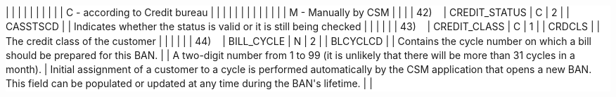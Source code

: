 |                  |                            |    |        |   |                |             |                                                                                                                                                                                                                                                                                                                                                                                         |        | C - according to Credit bureau                                                                                                             |                                                                                                                                                                                                                                                                                                                                                                                                                     |            |
|                  |                            |    |        |   |                |             |                                                                                                                                                                                                                                                                                                                                                                                         |        | M - Manually by CSM                                                                                                                        |                                                                                                                                                                                                                                                                                                                                                                                                                     |            |
| 42)              | CREDIT_STATUS              | C  | 2      |   | CASSTSCD       |             | Indicates whether the status is valid or it is still being checked                                                                                                                                                                                                                                                                                                                      |        |                                                                                                                                            |                                                                                                                                                                                                                                                                                                                                                                                                                     |            |
| 43)              | CREDIT_CLASS               | C  | 1      |   | CRDCLS         |             | The credit class of the customer                                                                                                                                                                                                                                                                                                                                                        |        |                                                                                                                                            |                                                                                                                                                                                                                                                                                                                                                                                                                     |            |
| 44)              | BILL_CYCLE                 | N  | 2      |   | BLCYCLCD       |             | Contains the cycle number on which a bill should be prepared for this BAN.                                                                                                                                                                                                                                                                                                              |        | A two-digit number from 1 to 99 (it is unlikely that there will be more than 31 cycles in a month).                                        | Initial assignment of a customer to a cycle is performed automatically by the CSM application that opens a new BAN. This field can be populated or updated at any time during the BAN's lifetime.                                                                                                                                                                                                                   |            |
